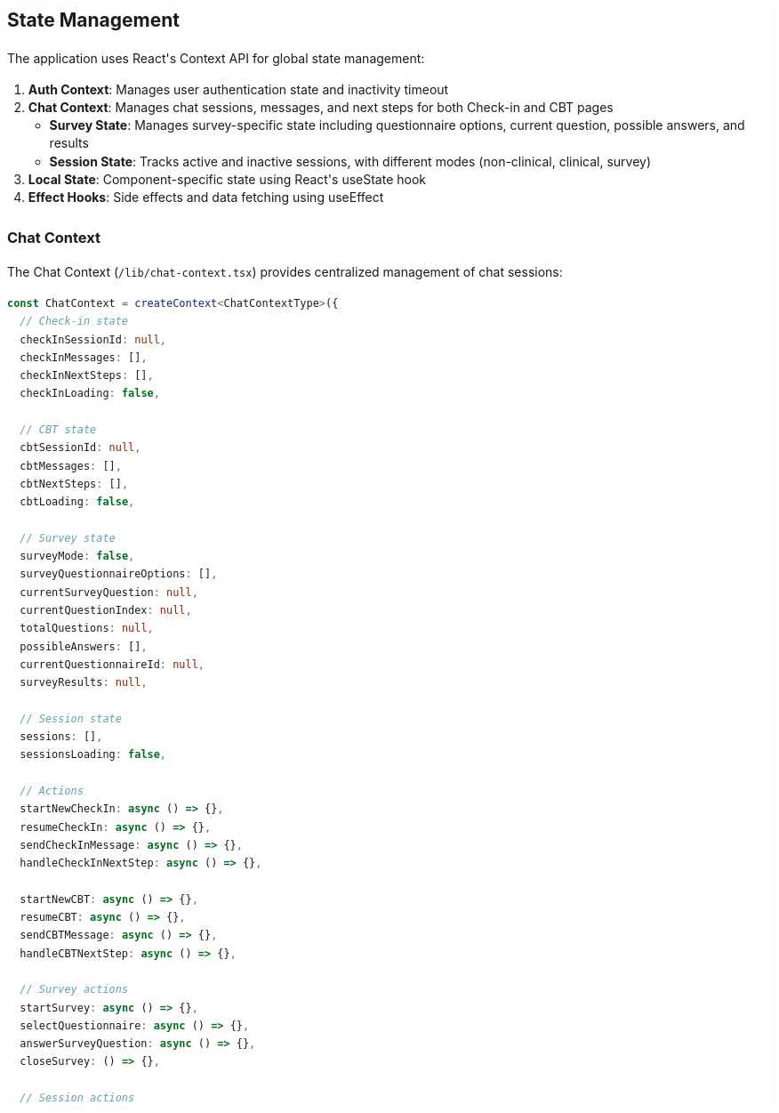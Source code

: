 ## State Management

The application uses React's Context API for global state management:

1. **Auth Context**: Manages user authentication state and inactivity timeout
2. **Chat Context**: Manages chat sessions, messages, and next steps for both Check-in and CBT pages
   - **Survey State**: Manages survey-specific state including questionnaire options, current question, possible answers, and results
   - **Session State**: Tracks active and inactive sessions, with different modes (non-clinical, clinical, survey)
3. **Local State**: Component-specific state using React's useState hook
4. **Effect Hooks**: Side effects and data fetching using useEffect

### Chat Context

The Chat Context (`/lib/chat-context.tsx`) provides centralized management of chat sessions:

```typescript
const ChatContext = createContext<ChatContextType>({
  // Check-in state
  checkInSessionId: null,
  checkInMessages: [],
  checkInNextSteps: [],
  checkInLoading: false,
  
  // CBT state
  cbtSessionId: null,
  cbtMessages: [],
  cbtNextSteps: [],
  cbtLoading: false,
  
  // Survey state
  surveyMode: false,
  surveyQuestionnaireOptions: [],
  currentSurveyQuestion: null,
  currentQuestionIndex: null,
  totalQuestions: null,
  possibleAnswers: [],
  currentQuestionnaireId: null,
  surveyResults: null,
  
  // Session state
  sessions: [],
  sessionsLoading: false,
  
  // Actions
  startNewCheckIn: async () => {},
  resumeCheckIn: async () => {},
  sendCheckInMessage: async () => {},
  handleCheckInNextStep: async () => {},
  
  startNewCBT: async () => {},
  resumeCBT: async () => {},
  sendCBTMessage: async () => {},
  handleCBTNextStep: async () => {},
  
  // Survey actions
  startSurvey: async () => {},
  selectQuestionnaire: async () => {},
  answerSurveyQuestion: async () => {},
  closeSurvey: () => {},
  
  // Session actions
```